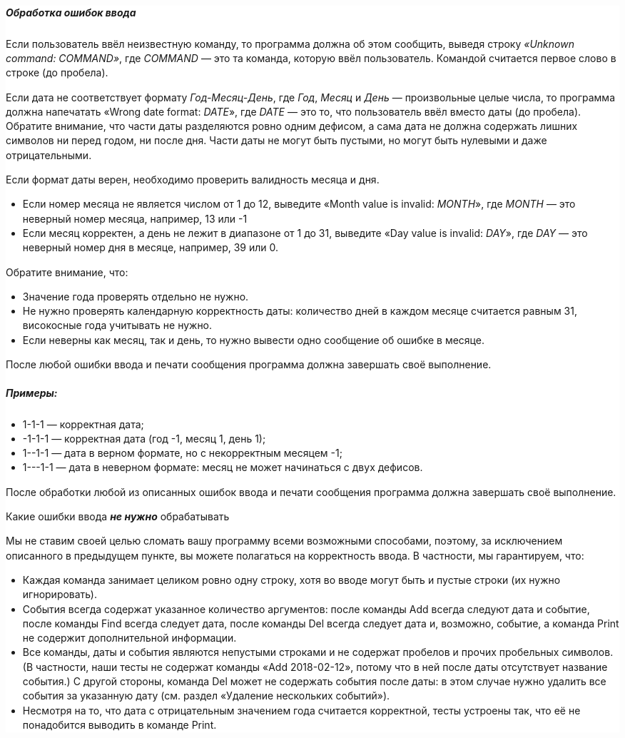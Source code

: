 ##### Обработка ошибок ввода #####
Если пользователь ввёл неизвестную команду, то программа должна об этом сообщить, выведя строку *«Unknown command: COMMAND»*, где *COMMAND* — это та команда, которую ввёл пользователь. Командой считается первое слово в строке (до пробела).

Если дата не соответствует формату *Год-Месяц-День*, где *Год*, *Месяц* и *День* — произвольные целые числа, то программа должна напечатать «Wrong date format: *DATE*», где *DATE* — это то, что пользователь ввёл вместо даты (до пробела). Обратите внимание, что части даты разделяются ровно одним дефисом, а сама дата не должна содержать лишних символов ни перед годом, ни после дня. Части даты не могут быть пустыми, но могут быть нулевыми и даже отрицательными.

Если формат даты верен, необходимо проверить валидность месяца и дня.

* Если номер месяца не является числом от 1 до 12, выведите «Month value is invalid: *MONTH*», где *MONTH* — это неверный номер месяца, например, 13 или -1
* Если месяц корректен, а день не лежит в диапазоне от 1 до 31, выведите «Day value is invalid: *DAY*», где *DAY* — это неверный номер дня в месяце, например, 39 или 0.

Обратите внимание, что:

* Значение года проверять отдельно не нужно.
* Не нужно проверять календарную корректность даты: количество дней в каждом месяце считается равным 31, високосные года учитывать не нужно.
* Если неверны как месяц, так и день, то нужно вывести одно сообщение об ошибке в месяце.

После любой ошибки ввода и печати сообщения программа должна завершать своё выполнение.

##### Примеры: #####

* 1-1-1 — корректная дата;
* -1-1-1 — корректная дата (год -1, месяц 1, день 1);
* 1--1-1 — дата в верном формате, но с некорректным месяцем -1;
* 1---1-1 — дата в неверном формате: месяц не может начинаться с двух дефисов.

После обработки любой из описанных ошибок ввода и печати сообщения программа должна завершать своё выполнение.

Какие ошибки ввода ***не нужно*** обрабатывать

Мы не ставим своей целью сломать вашу программу всеми возможными способами, поэтому, за исключением описанного в предыдущем пункте, вы можете полагаться на корректность ввода. В частности, мы гарантируем, что:

* Каждая команда занимает целиком ровно одну строку, хотя во вводе могут быть и пустые строки (их нужно игнорировать).
* События всегда содержат указанное количество аргументов: после команды Add всегда следуют дата и событие, после команды Find всегда следует дата, после команды Del всегда следует дата и, возможно, событие, а команда Print не содержит дополнительной информации.
* Все команды, даты и события являются непустыми строками и не содержат пробелов и прочих пробельных символов. (В частности, наши тесты не содержат команды «Add 2018-02-12», потому что в ней после даты отсутствует название события.) С другой стороны, команда Del может не содержать события после даты: в этом случае нужно удалить все события за указанную дату (см. раздел «Удаление нескольких событий»).
* Несмотря на то, что дата с отрицательным значением года считается корректной, тесты устроены так, что её не понадобится выводить в команде Print.
